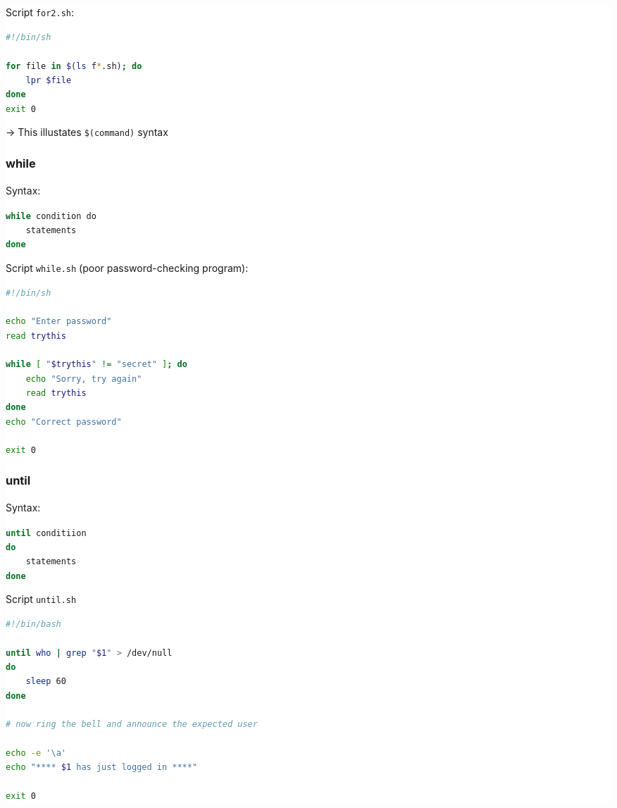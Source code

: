 Script `for2.sh`:  

```bash
#!/bin/sh

for file in $(ls f*.sh); do
    lpr $file
done
exit 0
```

&rarr; This illustates `$(command)` syntax  

### while

Syntax:  

```bash
while condition do
    statements
done
```

Script `while.sh` (poor password-checking program):  

```bash
#!/bin/sh

echo "Enter password"
read trythis

while [ "$trythis" != "secret" ]; do
    echo "Sorry, try again"
    read trythis
done
echo "Correct password"

exit 0
```

### until

Syntax:  

```bash
until conditiion
do
    statements
done
```

Script `until.sh`  

```bash
#!/bin/bash

until who | grep "$1" > /dev/null
do
    sleep 60
done

# now ring the bell and announce the expected user

echo -e '\a'
echo "**** $1 has just logged in ****"

exit 0
```
